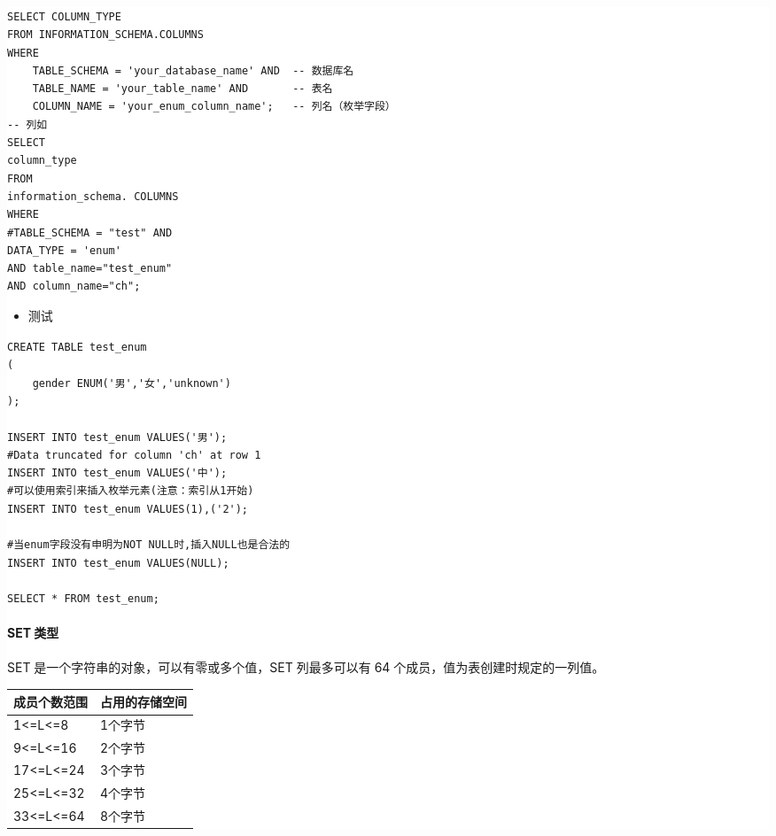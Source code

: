 ```mysql
SELECT COLUMN_TYPE  
FROM INFORMATION_SCHEMA.COLUMNS  
WHERE  
    TABLE_SCHEMA = 'your_database_name' AND  -- 数据库名  
    TABLE_NAME = 'your_table_name' AND       -- 表名  
    COLUMN_NAME = 'your_enum_column_name';   -- 列名（枚举字段）
-- 列如
SELECT
column_type
FROM
information_schema. COLUMNS
WHERE
#TABLE_SCHEMA = "test" AND
DATA_TYPE = 'enum'
AND table_name="test_enum"
AND column_name="ch";
```

+ 测试

```mysql
CREATE TABLE test_enum
(
	gender ENUM('男','女','unknown')
);

INSERT INTO test_enum VALUES('男');
#Data truncated for column 'ch' at row 1
INSERT INTO test_enum VALUES('中');
#可以使用索引来插入枚举元素(注意：索引从1开始)
INSERT INTO test_enum VALUES(1),('2');

#当enum字段没有申明为NOT NULL时,插入NULL也是合法的
INSERT INTO test_enum VALUES(NULL);

SELECT * FROM test_enum;
```



#### SET 类型

SET 是一个字符串的对象，可以有零或多个值，SET 列最多可以有 64 个成员，值为表创建时规定的一列值。

| 成员个数范围 | 占用的存储空间 |
| ------------ | -------------- |
| 1<=L<=8      | 1个字节        |
| 9<=L<=16     | 2个字节        |
| 17<=L<=24    | 3个字节        |
| 25<=L<=32    | 4个字节        |
| 33<=L<=64    | 8个字节        |
